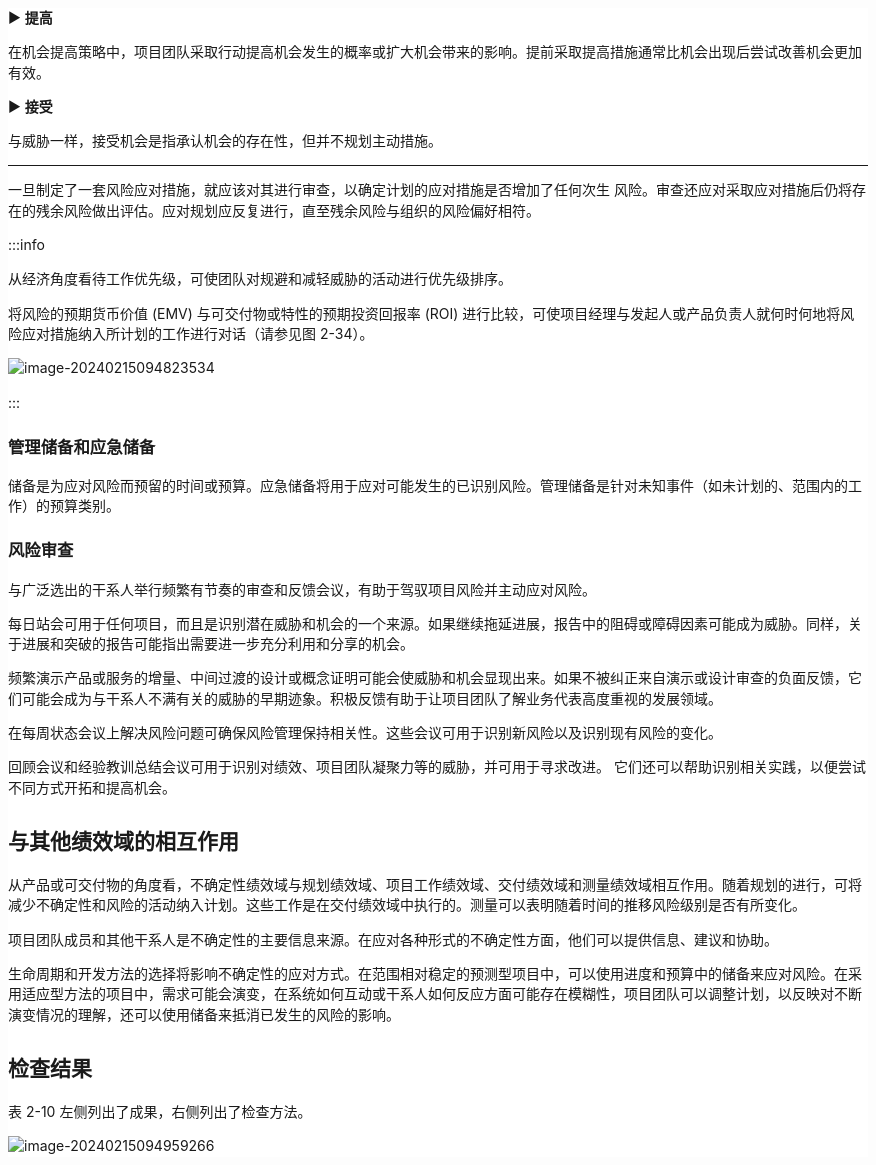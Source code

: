 ▶ **提高**

在机会提高策略中，项目团队采取行动提高机会发生的概率或扩大机会带来的影响。提前采取提高措施通常比机会出现后尝试改善机会更加有效。

▶ **接受**

与威胁一样，接受机会是指承认机会的存在性，但并不规划主动措施。

---

一旦制定了一套风险应对措施，就应该对其进行审查，以确定计划的应对措施是否增加了任何次生 风险。审查还应对采取应对措施后仍将存在的残余风险做出评估。应对规划应反复进行，直至残余风险与组织的风险偏好相符。

:::info

从经济角度看待工作优先级，可使团队对规避和减轻威胁的活动进行优先级排序。

将风险的预期货币价值 (EMV) 与可交付物或特性的预期投资回报率 (ROI) 进行比较，可使项目经理与发起人或产品负责人就何时何地将风险应对措施纳入所计划的工作进行对话（请参见图 2-34）。

![image-20240215094823534](https://raw.githubusercontent.com/GodX-18/picBed/main/image-20240215094823534.png)

:::

### 管理储备和应急储备

储备是为应对风险而预留的时间或预算。应急储备将用于应对可能发生的已识别风险。管理储备是针对未知事件（如未计划的、范围内的工作）的预算类别。 

### 风险审查

与广泛选出的干系人举行频繁有节奏的审查和反馈会议，有助于驾驭项目风险并主动应对风险。

每日站会可用于任何项目，而且是识别潜在威胁和机会的一个来源。如果继续拖延进展，报告中的阻碍或障碍因素可能成为威胁。同样，关于进展和突破的报告可能指出需要进一步充分利用和分享的机会。

频繁演示产品或服务的增量、中间过渡的设计或概念证明可能会使威胁和机会显现出来。如果不被纠正来自演示或设计审查的负面反馈，它们可能会成为与干系人不满有关的威胁的早期迹象。积极反馈有助于让项目团队了解业务代表高度重视的发展领域。

在每周状态会议上解决风险问题可确保风险管理保持相关性。这些会议可用于识别新风险以及识别现有风险的变化。 

回顾会议和经验教训总结会议可用于识别对绩效、项目团队凝聚力等的威胁，并可用于寻求改进。 它们还可以帮助识别相关实践，以便尝试不同方式开拓和提高机会。

## 与其他绩效域的相互作用

从产品或可交付物的角度看，不确定性绩效域与规划绩效域、项目工作绩效域、交付绩效域和测量绩效域相互作用。随着规划的进行，可将减少不确定性和风险的活动纳入计划。这些工作是在交付绩效域中执行的。测量可以表明随着时间的推移风险级别是否有所变化。

项目团队成员和其他干系人是不确定性的主要信息来源。在应对各种形式的不确定性方面，他们可以提供信息、建议和协助。 

生命周期和开发方法的选择将影响不确定性的应对方式。在范围相对稳定的预测型项目中，可以使用进度和预算中的储备来应对风险。在采用适应型方法的项目中，需求可能会演变，在系统如何互动或干系人如何反应方面可能存在模糊性，项目团队可以调整计划，以反映对不断演变情况的理解，还可以使用储备来抵消已发生的风险的影响。

## 检查结果

表 2-10 左侧列出了成果，右侧列出了检查方法。

![image-20240215094959266](https://raw.githubusercontent.com/GodX-18/picBed/main/image-20240215094959266.png)